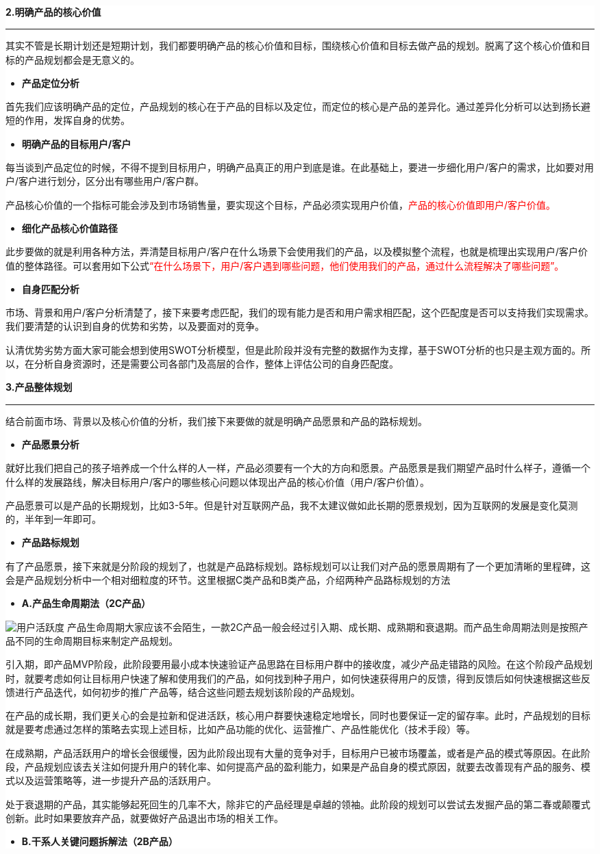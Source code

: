 **2.明确产品的核心价值**

***
其实不管是长期计划还是短期计划，我们都要明确产品的核心价值和目标，围绕核心价值和目标去做产品的规划。脱离了这个核心价值和目标的产品规划都会是无意义的。

* **产品定位分析**

首先我们应该明确产品的定位，产品规划的核心在于产品的目标以及定位，而定位的核心是产品的差异化。通过差异化分析可以达到扬长避短的作用，发挥自身的优势。

* **明确产品的目标用户/客户**

每当谈到产品定位的时候，不得不提到目标用户，明确产品真正的用户到底是谁。在此基础上，要进一步细化用户/客户的需求，比如要对用户/客户进行划分，区分出有哪些用户/客户群。

产品核心价值的一个指标可能会涉及到市场销售量，要实现这个目标，产品必须实现用户价值，<font color="red">产品的核心价值即用户/客户价值。</font>

* **细化产品核心价值路径**

此步要做的就是利用各种方法，弄清楚目标用户/客户在什么场景下会使用我们的产品，以及模拟整个流程，也就是梳理出实现用户/客户价值的整体路径。可以套用如下公式<font color="red">“在什么场景下，用户/客户遇到哪些问题，他们使用我们的产品，通过什么流程解决了哪些问题”。</font>

* **自身匹配分析**

市场、背景和用户/客户分析清楚了，接下来要考虑匹配，我们的现有能力是否和用户需求相匹配，这个匹配度是否可以支持我们实现需求。我们要清楚的认识到自身的优势和劣势，以及要面对的竞争。

认清优势劣势方面大家可能会想到使用SWOT分析模型，但是此阶段并没有完整的数据作为支撑，基于SWOT分析的也只是主观方面的。所以，在分析自身资源时，还是需要公司各部门及高层的合作，整体上评估公司的自身匹配度。

**3.产品整体规划**

***
结合前面市场、背景以及核心价值的分析，我们接下来要做的就是明确产品愿景和产品的路标规划。

* **产品愿景分析**

就好比我们把自己的孩子培养成一个什么样的人一样，产品必须要有一个大的方向和愿景。产品愿景是我们期望产品时什么样子，遵循一个什么样的发展路线，解决目标用户/客户的哪些核心问题以体现出产品的核心价值（用户/客户价值）。

产品愿景可以是产品的长期规划，比如3-5年。但是针对互联网产品，我不太建议做如此长期的愿景规划，因为互联网的发展是变化莫测的，半年到一年即可。

* **产品路标规划**

有了产品愿景，接下来就是分阶段的规划了，也就是产品路标规划。路标规划可以让我们对产品的愿景周期有了一个更加清晰的里程碑，这会是产品规划分析中一个相对细粒度的环节。这里根据C类产品和B类产品，介绍两种产品路标规划的方法

* **A.产品生命周期法（2C产品）**

![用户活跃度](https://ws3.sinaimg.cn/large/006tNc79ly1fyx39s351uj30mq0d0dhm.jpg)
产品生命周期大家应该不会陌生，一款2C产品一般会经过引入期、成长期、成熟期和衰退期。而产品生命周期法则是按照产品不同的生命周期目标来制定产品规划。

引入期，即产品MVP阶段，此阶段要用最小成本快速验证产品思路在目标用户群中的接收度，减少产品走错路的风险。在这个阶段产品规划时，就要考虑如何让目标用户快速了解和使用我们的产品，如何找到种子用户，如何快速获得用户的反馈，得到反馈后如何快速根据这些反馈进行产品迭代，如何初步的推广产品等，结合这些问题去规划该阶段的产品规划。

在产品的成长期，我们更关心的会是拉新和促进活跃，核心用户群要快速稳定地增长，同时也要保证一定的留存率。此时，产品规划的目标就是要考虑通过怎样的策略去实现上述目标，比如产品功能的优化、运营推广、产品性能优化（技术手段）等。

在成熟期，产品活跃用户的增长会很缓慢，因为此阶段出现有大量的竞争对手，目标用户已被市场覆盖，或者是产品的模式等原因。在此阶段，产品规划应该去关注如何提升用户的转化率、如何提高产品的盈利能力，如果是产品自身的模式原因，就要去改善现有产品的服务、模式以及运营策略等，进一步提升产品的活跃用户。

处于衰退期的产品，其实能够起死回生的几率不大，除非它的产品经理是卓越的领袖。此阶段的规划可以尝试去发掘产品的第二春或颠覆式创新。此时如果要放弃产品，就要做好产品退出市场的相关工作。

* **B.干系人关键问题拆解法（2B产品）**
